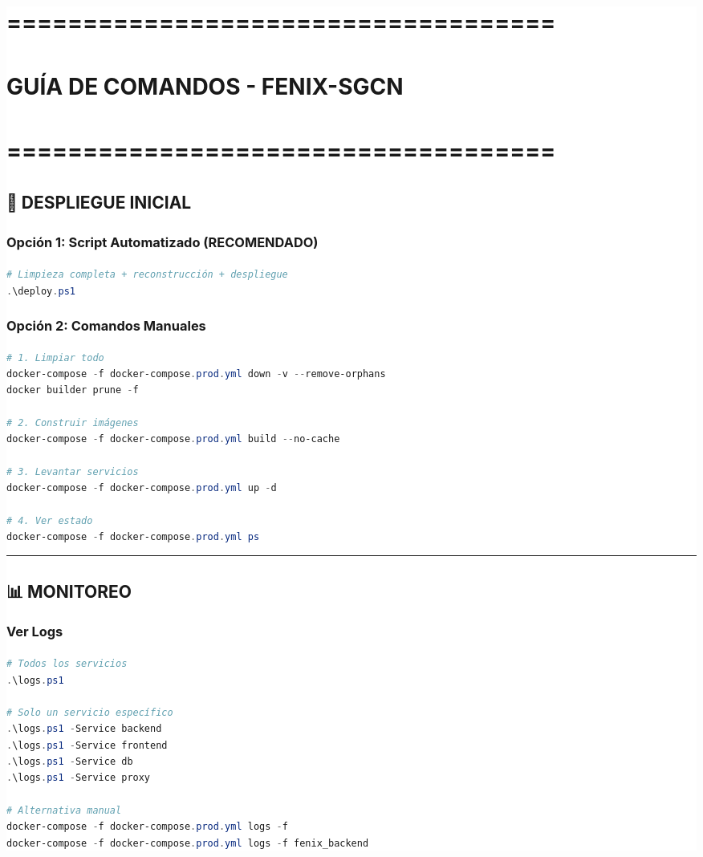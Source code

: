# ====================================
# GUÍA DE COMANDOS - FENIX-SGCN
# ====================================

## 🚀 DESPLIEGUE INICIAL

### Opción 1: Script Automatizado (RECOMENDADO)
```powershell
# Limpieza completa + reconstrucción + despliegue
.\deploy.ps1
```

### Opción 2: Comandos Manuales
```powershell
# 1. Limpiar todo
docker-compose -f docker-compose.prod.yml down -v --remove-orphans
docker builder prune -f

# 2. Construir imágenes
docker-compose -f docker-compose.prod.yml build --no-cache

# 3. Levantar servicios
docker-compose -f docker-compose.prod.yml up -d

# 4. Ver estado
docker-compose -f docker-compose.prod.yml ps
```

---

## 📊 MONITOREO

### Ver Logs
```powershell
# Todos los servicios
.\logs.ps1

# Solo un servicio específico
.\logs.ps1 -Service backend
.\logs.ps1 -Service frontend
.\logs.ps1 -Service db
.\logs.ps1 -Service proxy

# Alternativa manual
docker-compose -f docker-compose.prod.yml logs -f
docker-compose -f docker-compose.prod.yml logs -f fenix_backend
```
